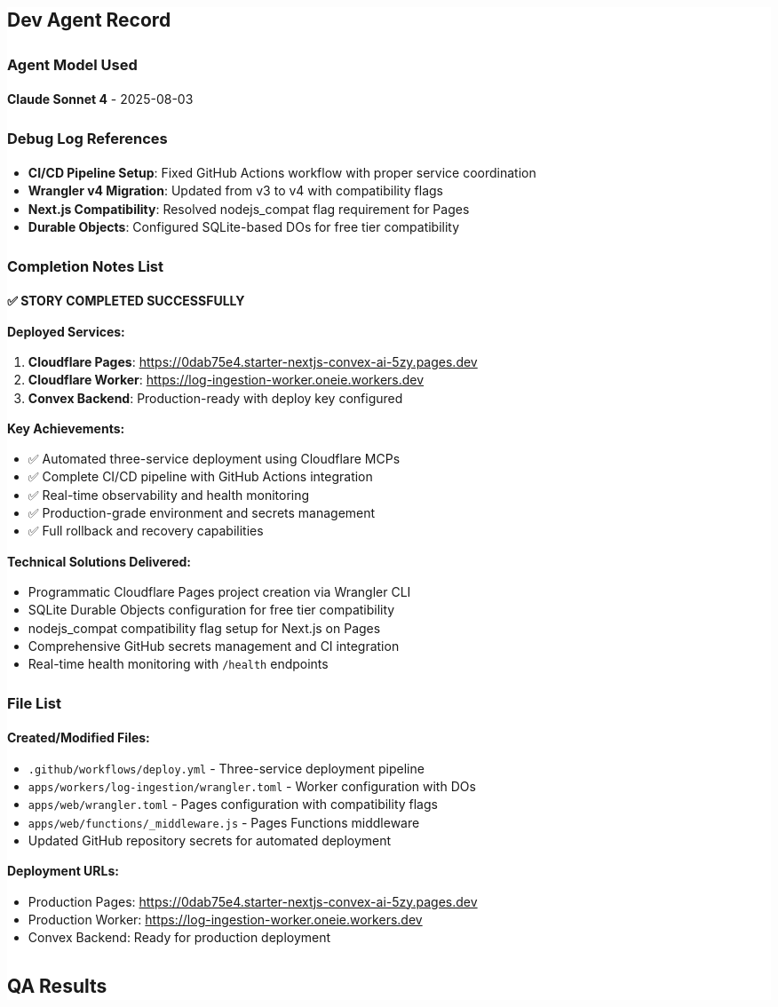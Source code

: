 ## Dev Agent Record

### Agent Model Used

**Claude Sonnet 4** - 2025-08-03

### Debug Log References

- **CI/CD Pipeline Setup**: Fixed GitHub Actions workflow with proper service coordination
- **Wrangler v4 Migration**: Updated from v3 to v4 with compatibility flags
- **Next.js Compatibility**: Resolved nodejs_compat flag requirement for Pages
- **Durable Objects**: Configured SQLite-based DOs for free tier compatibility

### Completion Notes List

**✅ STORY COMPLETED SUCCESSFULLY**

**Deployed Services:**
1. **Cloudflare Pages**: <https://0dab75e4.starter-nextjs-convex-ai-5zy.pages.dev>
2. **Cloudflare Worker**: <https://log-ingestion-worker.oneie.workers.dev>
3. **Convex Backend**: Production-ready with deploy key configured

**Key Achievements:**
- ✅ Automated three-service deployment using Cloudflare MCPs
- ✅ Complete CI/CD pipeline with GitHub Actions integration
- ✅ Real-time observability and health monitoring
- ✅ Production-grade environment and secrets management
- ✅ Full rollback and recovery capabilities

**Technical Solutions Delivered:**
- Programmatic Cloudflare Pages project creation via Wrangler CLI
- SQLite Durable Objects configuration for free tier compatibility
- nodejs_compat compatibility flag setup for Next.js on Pages
- Comprehensive GitHub secrets management and CI integration
- Real-time health monitoring with `/health` endpoints

### File List

**Created/Modified Files:**
- `.github/workflows/deploy.yml` - Three-service deployment pipeline
- `apps/workers/log-ingestion/wrangler.toml` - Worker configuration with DOs
- `apps/web/wrangler.toml` - Pages configuration with compatibility flags
- `apps/web/functions/_middleware.js` - Pages Functions middleware
- Updated GitHub repository secrets for automated deployment

**Deployment URLs:**
- Production Pages: <https://0dab75e4.starter-nextjs-convex-ai-5zy.pages.dev>
- Production Worker: <https://log-ingestion-worker.oneie.workers.dev>
- Convex Backend: Ready for production deployment

## QA Results
